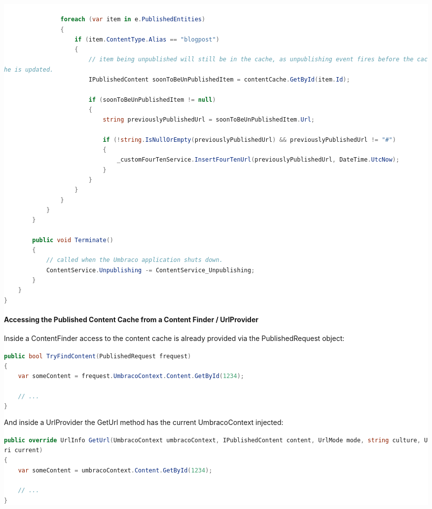 ```csharp

                foreach (var item in e.PublishedEntities)
                {
                    if (item.ContentType.Alias == "blogpost")
                    {
                        // item being unpublished will still be in the cache, as unpublishing event fires before the cache is updated.
                        IPublishedContent soonToBeUnPublishedItem = contentCache.GetById(item.Id);

                        if (soonToBeUnPublishedItem != null)
                        {
                            string previouslyPublishedUrl = soonToBeUnPublishedItem.Url;

                            if (!string.IsNullOrEmpty(previouslyPublishedUrl) && previouslyPublishedUrl != "#")
                            {
                                _customFourTenService.InsertFourTenUrl(previouslyPublishedUrl, DateTime.UtcNow);
                            }
                        }
                    }
                }
            }
        }

        public void Terminate()
        {
            // called when the Umbraco application shuts down.
            ContentService.Unpublishing -= ContentService_Unpublishing;
        }
    }
}
```

#### Accessing the Published Content Cache from a Content Finder / UrlProvider

Inside a ContentFinder access to the content cache is already provided via the PublishedRequest object:

```csharp
public bool TryFindContent(PublishedRequest frequest)
{
    var someContent = frequest.UmbracoContext.Content.GetById(1234);

    // ...
}
```

And inside a UrlProvider the GetUrl method has the current UmbracoContext injected:

```csharp
public override UrlInfo GetUrl(UmbracoContext umbracoContext, IPublishedContent content, UrlMode mode, string culture, Uri current)
{
    var someContent = umbracoContext.Content.GetById(1234);

    // ...
}
```
